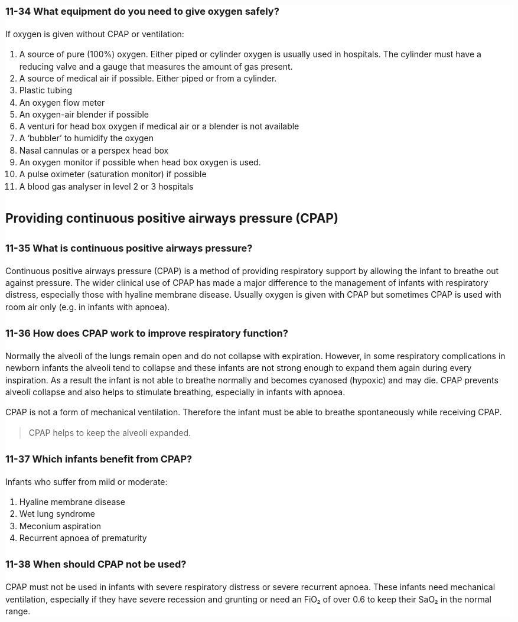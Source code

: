 ### 11-34 What equipment do you need to give oxygen safely?

If oxygen is given without CPAP or ventilation:

1. A source of pure (100%) oxygen. Either piped or cylinder oxygen is usually used in hospitals. The cylinder must have a reducing valve and a gauge that measures the amount of gas present.
2. A source of medical air if possible. Either piped or from a cylinder.
3. Plastic tubing
4. An oxygen flow meter
5. An oxygen-air blender if possible
6. A venturi for head box oxygen if medical air or a blender is not available
7. A ‘bubbler’ to humidify the oxygen
8. Nasal cannulas or a perspex head box
9. An oxygen monitor if possible when head box oxygen is used.
10. A pulse oximeter (saturation monitor) if possible
11. A blood gas analyser in level 2 or 3 hospitals

## Providing continuous positive airways pressure (CPAP)

### 11-35 What is continuous positive airways pressure?

Continuous positive airways pressure (CPAP) is a method of providing respiratory support by allowing the infant to breathe out against pressure. The wider clinical use of CPAP has made a major difference to the management of infants with respiratory distress, especially those with hyaline membrane disease. Usually oxygen is given with CPAP but sometimes CPAP is used with room air only (e.g. in infants with apnoea).

### 11-36 How does CPAP work to improve respiratory function?

Normally the alveoli of the lungs remain open and do not collapse with expiration. However, in some respiratory complications in newborn infants the alveoli tend to collapse and these infants are not strong enough to expand them again during every inspiration. As a result the infant is not able to breathe normally and becomes cyanosed (hypoxic) and may die. CPAP prevents alveoli collapse and also helps to stimulate breathing, especially in infants with apnoea.

CPAP is not a form of mechanical ventilation. Therefore the infant must be able to breathe spontaneously while receiving CPAP.

> CPAP helps to keep the alveoli expanded.

### 11-37 Which infants benefit from CPAP?

Infants who suffer from mild or moderate:

1. Hyaline membrane disease
2. Wet lung syndrome
3. Meconium aspiration
4. Recurrent apnoea of prematurity

### 11-38 When should CPAP not be used?

CPAP must not be used in infants with severe respiratory distress or severe recurrent apnoea. These infants need mechanical ventilation, especially if they have severe recession and grunting or need an FiO₂ of over 0.6 to keep their SaO₂ in the normal range.
